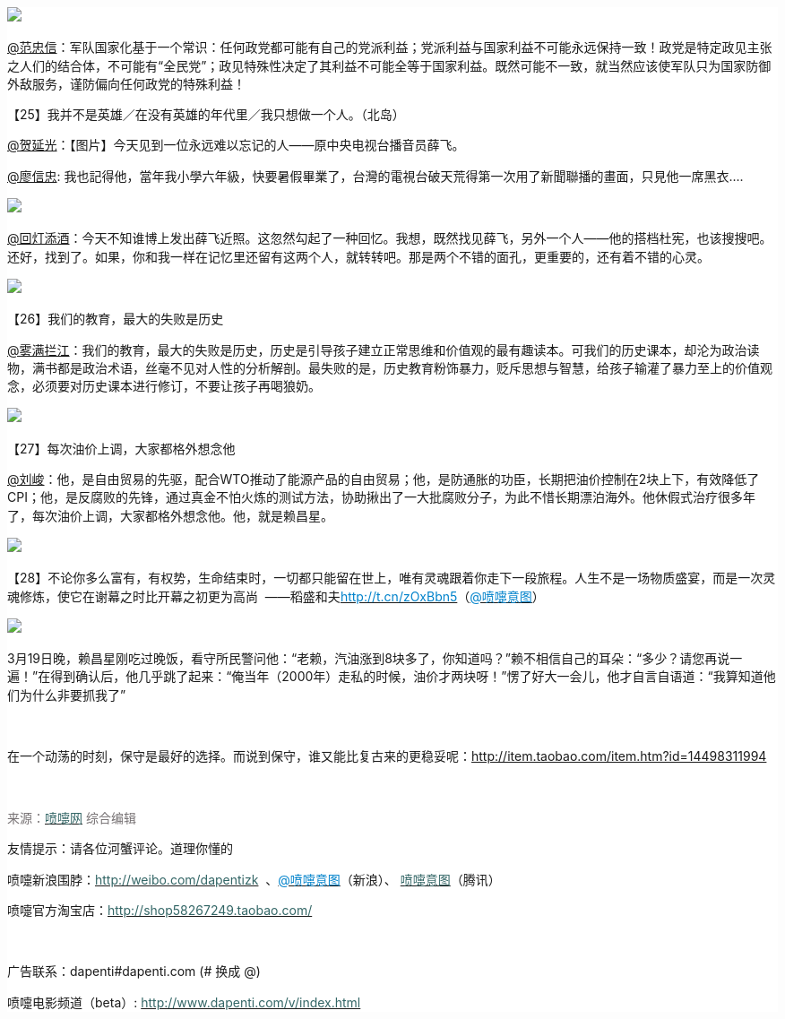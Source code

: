 <p><img style="BORDER-BOTTOM-COLOR: #000000; BORDER-TOP-COLOR: #000000; BORDER-RIGHT-COLOR: #000000; BORDER-: #000000" border="0" src="http://ptimg.org:88/dapenti/BPr0If31/f0I6w.jpg"></p>
<dt node-type="feed_list_forwardContent">
<a title="范忠信" href="http://weibo.com/fzx59" usercard="id=1036417300" nick-name="范忠信">@范忠信</a>：军队国家化基于一个常识：任何政党都可能有自己的党派利益；党派利益与国家利益不可能永远保持一致！政党是特定政见主张之人们的结合体，不可能有“全民党”；政见特殊性决定了其利益不可能全等于国家利益。既然可能不一致，就当然应该使军队只为国家防御外敌服务，谨防偏向任何政党的特殊利益！ </dt>
<p node-type="feed_list_forwardContent">【25】我并不是英雄／在没有英雄的年代里／我只想做一个人。（北岛）</p>
<p><a title="贺延光" href="http://weibo.com/1842546823" usercard="id=1842546823" nick-name="贺延光">@贺延光</a>：【图片】今天见到一位永远难以忘记的人——原中央电视台播音员薛飞。 </p>
<p node-type="feed_list_content"><a href="http://weibo.com/n/%E5%BB%96%E4%BF%A1%E5%BF%A0" usercard="name=廖信忠">@廖信忠</a>: 我也記得他，當年我小學六年級，快要暑假畢業了，台灣的電視台破天荒得第一次用了新聞聯播的畫面，只見他一席黑衣....</p>
<p><img style="BORDER-BOTTOM-COLOR: #000000; BORDER-TOP-COLOR: #000000; BORDER-RIGHT-COLOR: #000000; BORDER-LEFT-COLOR: #000000" border="0" src="http://ptimg.org:88/dapenti/BPrgULQP/1YsNR.jpg"></p>
<dt node-type="feed_list_forwardContent">
<a title="回灯添酒" href="http://weibo.com/hdtj" usercard="id=1761568607" nick-name="回灯添酒">@回灯添酒</a>：今天不知谁博上发出薛飞近照。这忽然勾起了一种回忆。我想，既然找见薛飞，另外一个人——他的搭档杜宪，也该搜搜吧。还好，找到了。如果，你和我一样在记忆里还留有这两个人，就转转吧。那是两个不错的面孔，更重要的，还有着不错的心灵。 </dt>
<p><img style="BORDER-BOTTOM-COLOR: #000000; BORDER-TOP-COLOR: #000000; BORDER-RIGHT-COLOR: #000000; BORDER-LEFT-COLOR: #000000" border="0" src="http://ptimg.org:88/dapenti/BPrqhxQi/oNbHN.jpg"></p>
<p>【26】我们的教育，最大的失败是历史</p>
<p><a href="http://weibo.com/wmlj" target="_blank">@雾满拦江</a>：我们的教育，最大的失败是历史，历史是引导孩子建立正常思维和价值观的最有趣读本。可我们的历史课本，却沦为政治读物，满书都是政治术语，丝毫不见对人性的分析解剖。最失败的是，历史教育粉饰暴力，贬斥思想与智慧，给孩子输灌了暴力至上的价值观念，必须要对历史课本进行修订，不要让孩子再喝狼奶。</p>
<p><img style="BORDER-BOTTOM-COLOR: #000000; BORDER-TOP-COLOR: #000000; BORDER-RIGHT-COLOR: #000000; BORDER-LEFT-COLOR: #000000" border="0" src="http://ptimg.org:88/dapenti/BPslMrW4/txu8p.jpg"></p>
<p>【27】每次油价上调，大家都格外想念他</p>
<dt node-type="feed_list_forwardContent">
<a title="刘峻" href="http://weibo.com/liujun" usercard="id=1496816400" nick-name="刘峻">@刘峻</a>：他，是自由贸易的先驱，配合WTO推动了能源产品的自由贸易；他，是防通胀的功臣，长期把油价控制在2块上下，有效降低了CPI；他，是反腐败的先锋，通过真金不怕火炼的测试方法，协助揪出了一大批腐败分子，为此不惜长期漂泊海外。他休假式治疗很多年了，每次油价上调，大家都格外想念他。他，就是赖昌星。 </dt>
<p><img style="BORDER-BOTTOM-COLOR: #000000; BORDER-TOP-COLOR: #000000; BORDER-RIGHT-COLOR: #000000; BORDER-LEFT-COLOR: #000000" border="0" src="http://ptimg.org:88/dapenti/BPs2hfHN/ms31W.jpg"></p>
<p>【28】不论你多么富有，有权势，生命结束时，一切都只能留在世上，唯有灵魂跟着你走下一段旅程。人生不是一场物质盛宴，而是一次灵魂修炼，使它在谢幕之时比开幕之初更为高尚&#160; ——稻盛和夫<a title="http://www.dapenti.com/blog/more.asp?name=tupian&amp;id=59271" href="http://t.cn/zOxBbn5" target="_blank" action-type="feed_list_url" mt="url"><font color="#0082cb">http://t.cn/zOxBbn5</font></a>（<a href="http://weibo.com/pentiyitu" target="_blank"><font color="#0082cb">@喷嚏意图</font></a>）</p>
<p><img style="BORDER-BOTTOM-COLOR: #000000; BORDER-TOP-COLOR: #000000; BORDER-RIGHT-COLOR: #000000; BORDER-LEFT-COLOR: #000000" border="0" src="http://ptimg.org:88/dapenti/BPswvCYr/k7nJv.jpg"></p>
<p>3月19日晚，赖昌星刚吃过晚饭，看守所民警问他：“老赖，汽油涨到8块多了，你知道吗？”赖不相信自己的耳朵：“多少？请您再说一遍！”在得到确认后，他几乎跳了起来：“俺当年（2000年）走私的时候，油价才两块呀！”愣了好大一会儿，他才自言自语道：“我算知道他们为什么非要抓我了” </p>
<p></p>
<p>&#160;</p>
<p>在一个动荡的时刻，保守是最好的选择。而说到保守，谁又能比复古来的更稳妥呢：<a href="http://item.taobao.com/item.htm?id=14498311994">http://item.taobao.com/item.htm?id=14498311994</a></p>
<p>&#160;</p>
<p><span style="COLOR: #767173"><span class="eE">来源：<a href="http://www.dapenti.com/" target="_blank"><font color="#336666">喷嚏网</font></a> 综合编辑 </span></span></p>
<p>友情提示：请各位河蟹评论。道理你懂的</p>
<p>喷嚏新浪围脖：<a href="http://weibo.com/dapentizk"><font color="#336666">http://weibo.com/dapentizk</font></a>&#160; 、<a href="http://weibo.com/2379450280" target="_blank"><font color="#0082cb">@喷嚏意图</font></a>（新浪）、&#160;<a href="http://t.qq.com/pentiyitu" target="_blank"><font color="#336666">喷嚏意图</font></a>（腾讯）</p>
<p>喷嚏官方淘宝店：<a href="http://shop58267249.taobao.com/"><font color="#336666">http://shop58267249.taobao.com/</font></a></p>
<p><a href="http://item.taobao.com/item.htm?spm=1103uhpN.1-a2hol.4-4mnfug&amp;id=13407924200" target="_blank"><font color="#336666"><img border="0" alt="" src="http://imgs.dapenti.org:88/dapenti/BMzLp2o1/yevBP.jpg"></font></a> <a href="http://item.taobao.com/item.htm?spm=1103uhpN.1-a2hol.4-4mnfug&amp;id=13692652445" target="_blank"><img border="0" alt="" src="http://imgs.dapenti.org:88/dapenti/BIC8fU3i/w4fuJ.jpg"></a>&#160; <br></p>
<p>广告联系：dapenti#dapenti.com (# 换成 @)</p>
<p node-type="feed_list_forwardContent">喷嚏电影频道（beta）: <a href="http://www.dapenti.com/v/index.html"><font color="#336666">http://www.dapenti.com/v/index.html</font></a>&#160;</p>
</div>